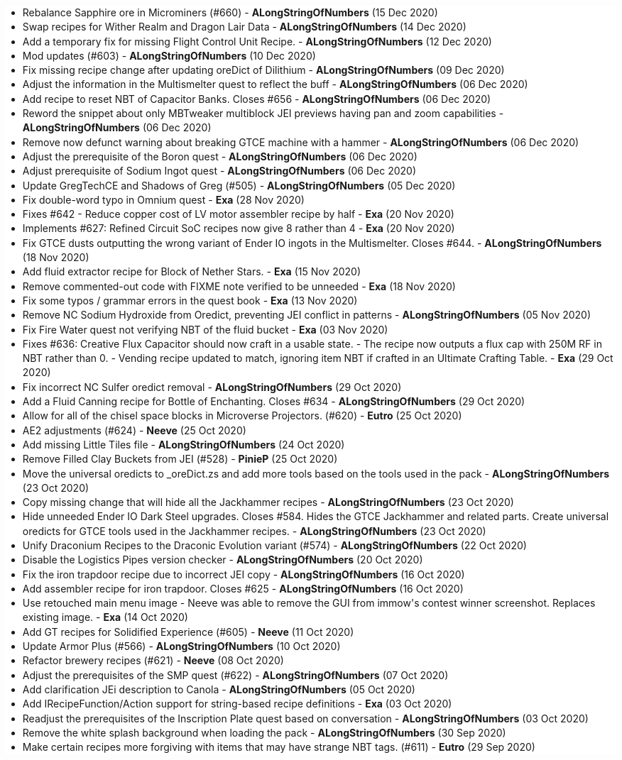* Rebalance Sapphire ore in Microminers (#660) - **ALongStringOfNumbers** (15 Dec 2020)
* Swap recipes for Wither Realm and Dragon Lair Data - **ALongStringOfNumbers** (14 Dec 2020)
* Add a temporary fix for missing Flight Control Unit Recipe. - **ALongStringOfNumbers** (12 Dec 2020)
* Mod updates (#603) - **ALongStringOfNumbers** (10 Dec 2020)
* Fix missing recipe change after updating oreDict of Dilithium - **ALongStringOfNumbers** (09 Dec 2020)
* Adjust the information in the Multismelter quest to reflect the buff - **ALongStringOfNumbers** (06 Dec 2020)
* Add recipe to reset NBT of Capacitor Banks. Closes #656 - **ALongStringOfNumbers** (06 Dec 2020)
* Reword the snippet about only MBTweaker multiblock JEI previews having pan and zoom capabilities - **ALongStringOfNumbers** (06 Dec 2020)
* Remove now defunct warning about breaking GTCE machine with a hammer - **ALongStringOfNumbers** (06 Dec 2020)
* Adjust the prerequisite of the Boron quest - **ALongStringOfNumbers** (06 Dec 2020)
* Adjust prerequisite of Sodium Ingot quest - **ALongStringOfNumbers** (06 Dec 2020)
* Update GregTechCE and Shadows of Greg (#505) - **ALongStringOfNumbers** (05 Dec 2020)
* Fix double-word typo in Omnium quest - **Exa** (28 Nov 2020)
* Fixes #642 - Reduce copper cost of LV motor assembler recipe by half - **Exa** (20 Nov 2020)
* Implements #627: Refined Circuit SoC recipes now give 8 rather than 4 - **Exa** (20 Nov 2020)
* Fix GTCE dusts outputting the wrong variant of Ender IO ingots in the Multismelter. Closes #644. - **ALongStringOfNumbers** (18 Nov 2020)
* Add fluid extractor recipe for Block of Nether Stars. - **Exa** (15 Nov 2020)
* Remove commented-out code with FIXME note verified to be unneeded - **Exa** (18 Nov 2020)
* Fix some typos / grammar errors in the quest book - **Exa** (13 Nov 2020)
* Remove NC Sodium Hydroxide from Oredict, preventing JEI conflict in patterns - **ALongStringOfNumbers** (05 Nov 2020)
* Fix Fire Water quest not verifying NBT of the fluid bucket - **Exa** (03 Nov 2020)
* Fixes #636: Creative Flux Capacitor should now craft in a usable state.  - The recipe now outputs a flux cap with 250M RF in NBT rather than 0.  - Vending recipe updated to match, ignoring item NBT if crafted in an    Ultimate Crafting Table. - **Exa** (29 Oct 2020)
* Fix incorrect NC Sulfer oredict removal - **ALongStringOfNumbers** (29 Oct 2020)
* Add a Fluid Canning recipe for Bottle of Enchanting. Closes #634 - **ALongStringOfNumbers** (29 Oct 2020)
* Allow for all of the chisel space blocks in Microverse Projectors. (#620) - **Eutro** (25 Oct 2020)
* AE2 adjustments (#624) - **Neeve** (25 Oct 2020)
* Add missing Little Tiles file - **ALongStringOfNumbers** (24 Oct 2020)
* Remove Filled Clay Buckets from JEI (#528) - **PinieP** (25 Oct 2020)
* Move the universal oredicts to _oreDict.zs and add more tools based on the tools used in the pack - **ALongStringOfNumbers** (23 Oct 2020)
* Copy missing change that will hide all the Jackhammer recipes - **ALongStringOfNumbers** (23 Oct 2020)
* Hide unneeded Ender IO Dark Steel upgrades. Closes #584. Hides the GTCE Jackhammer and related parts. Create universal oredicts for GTCE tools used in the Jackhammer recipes. - **ALongStringOfNumbers** (23 Oct 2020)
* Unify Draconium Recipes to the Draconic Evolution variant (#574) - **ALongStringOfNumbers** (22 Oct 2020)
* Disable the Logistics Pipes version checker - **ALongStringOfNumbers** (20 Oct 2020)
* Fix the iron trapdoor recipe due to incorrect JEI copy - **ALongStringOfNumbers** (16 Oct 2020)
* Add assembler recipe for iron trapdoor. Closes #625 - **ALongStringOfNumbers** (16 Oct 2020)
* Use retouched main menu image   - Neeve was able to remove the GUI from immow's contest winner     screenshot. Replaces existing image. - **Exa** (14 Oct 2020)
* Add GT recipes for Solidified Experience (#605) - **Neeve** (11 Oct 2020)
* Update Armor Plus (#566) - **ALongStringOfNumbers** (10 Oct 2020)
* Refactor brewery recipes (#621) - **Neeve** (08 Oct 2020)
* Adjust the prerequisites of the SMP quest (#622) - **ALongStringOfNumbers** (07 Oct 2020)
* Add clarification JEi description to Canola - **ALongStringOfNumbers** (05 Oct 2020)
* Add IRecipeFunction/Action support for string-based recipe definitions - **Exa** (03 Oct 2020)
* Readjust the prerequisites of the Inscription Plate quest based on conversation - **ALongStringOfNumbers** (03 Oct 2020)
* Remove the white splash background when loading the pack - **ALongStringOfNumbers** (30 Sep 2020)
* Make certain recipes more forgiving with items that may have strange NBT tags. (#611) - **Eutro** (29 Sep 2020)